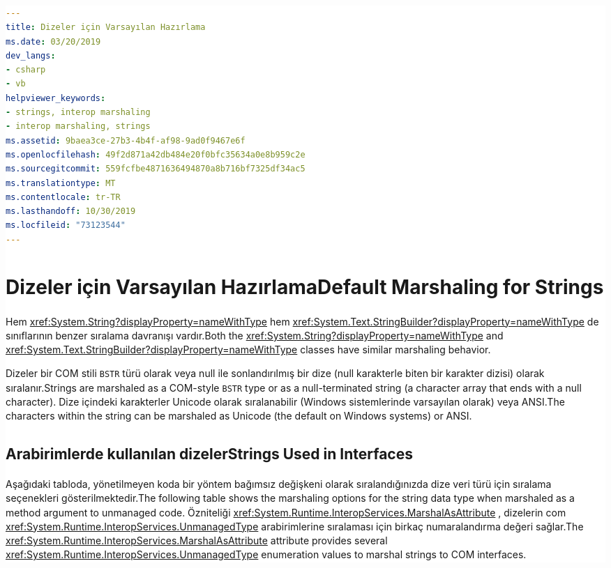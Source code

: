 ```yaml
---
title: Dizeler için Varsayılan Hazırlama
ms.date: 03/20/2019
dev_langs:
- csharp
- vb
helpviewer_keywords:
- strings, interop marshaling
- interop marshaling, strings
ms.assetid: 9baea3ce-27b3-4b4f-af98-9ad0f9467e6f
ms.openlocfilehash: 49f2d871a42db484e20f0bfc35634a0e8b959c2e
ms.sourcegitcommit: 559fcfbe4871636494870a8b716bf7325df34ac5
ms.translationtype: MT
ms.contentlocale: tr-TR
ms.lasthandoff: 10/30/2019
ms.locfileid: "73123544"
---
```

# <a name="default-marshaling-for-strings"></a><span data-ttu-id="b49de-102">Dizeler için Varsayılan Hazırlama</span><span class="sxs-lookup"><span data-stu-id="b49de-102">Default Marshaling for Strings</span></span>

<span data-ttu-id="b49de-103">Hem <xref:System.String?displayProperty=nameWithType> hem <xref:System.Text.StringBuilder?displayProperty=nameWithType> de sınıflarının benzer sıralama davranışı vardır.</span><span class="sxs-lookup"><span data-stu-id="b49de-103">Both the <xref:System.String?displayProperty=nameWithType> and <xref:System.Text.StringBuilder?displayProperty=nameWithType> classes have similar marshaling behavior.</span></span>

<span data-ttu-id="b49de-104">Dizeler bir COM stili `BSTR` türü olarak veya null ile sonlandırılmış bir dize (null karakterle biten bir karakter dizisi) olarak sıralanır.</span><span class="sxs-lookup"><span data-stu-id="b49de-104">Strings are marshaled as a COM-style `BSTR` type or as a null-terminated string (a character array that ends with a null character).</span></span> <span data-ttu-id="b49de-105">Dize içindeki karakterler Unicode olarak sıralanabilir (Windows sistemlerinde varsayılan olarak) veya ANSI.</span><span class="sxs-lookup"><span data-stu-id="b49de-105">The characters within the string can be marshaled as Unicode (the default on Windows systems) or ANSI.</span></span>

## <a name="strings-used-in-interfaces"></a><span data-ttu-id="b49de-106">Arabirimlerde kullanılan dizeler</span><span class="sxs-lookup"><span data-stu-id="b49de-106">Strings Used in Interfaces</span></span>

<span data-ttu-id="b49de-107">Aşağıdaki tabloda, yönetilmeyen koda bir yöntem bağımsız değişkeni olarak sıralandığınızda dize veri türü için sıralama seçenekleri gösterilmektedir.</span><span class="sxs-lookup"><span data-stu-id="b49de-107">The following table shows the marshaling options for the string data type when marshaled as a method argument to unmanaged code.</span></span> <span data-ttu-id="b49de-108">Özniteliği <xref:System.Runtime.InteropServices.MarshalAsAttribute> , dizelerin com <xref:System.Runtime.InteropServices.UnmanagedType> arabirimlerine sıralaması için birkaç numaralandırma değeri sağlar.</span><span class="sxs-lookup"><span data-stu-id="b49de-108">The <xref:System.Runtime.InteropServices.MarshalAsAttribute> attribute provides several <xref:System.Runtime.InteropServices.UnmanagedType> enumeration values to marshal strings to COM interfaces.</span></span>

